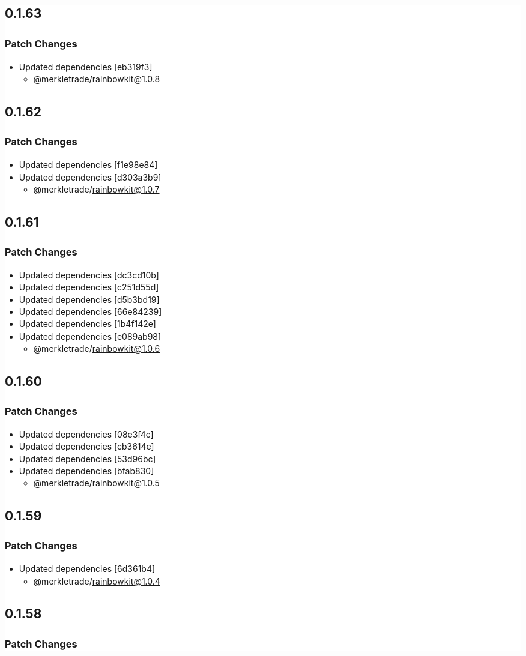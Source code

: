 ## 0.1.63

### Patch Changes

- Updated dependencies [eb319f3]
  - @merkletrade/rainbowkit@1.0.8

## 0.1.62

### Patch Changes

- Updated dependencies [f1e98e84]
- Updated dependencies [d303a3b9]
  - @merkletrade/rainbowkit@1.0.7

## 0.1.61

### Patch Changes

- Updated dependencies [dc3cd10b]
- Updated dependencies [c251d55d]
- Updated dependencies [d5b3bd19]
- Updated dependencies [66e84239]
- Updated dependencies [1b4f142e]
- Updated dependencies [e089ab98]
  - @merkletrade/rainbowkit@1.0.6

## 0.1.60

### Patch Changes

- Updated dependencies [08e3f4c]
- Updated dependencies [cb3614e]
- Updated dependencies [53d96bc]
- Updated dependencies [bfab830]
  - @merkletrade/rainbowkit@1.0.5

## 0.1.59

### Patch Changes

- Updated dependencies [6d361b4]
  - @merkletrade/rainbowkit@1.0.4

## 0.1.58

### Patch Changes
